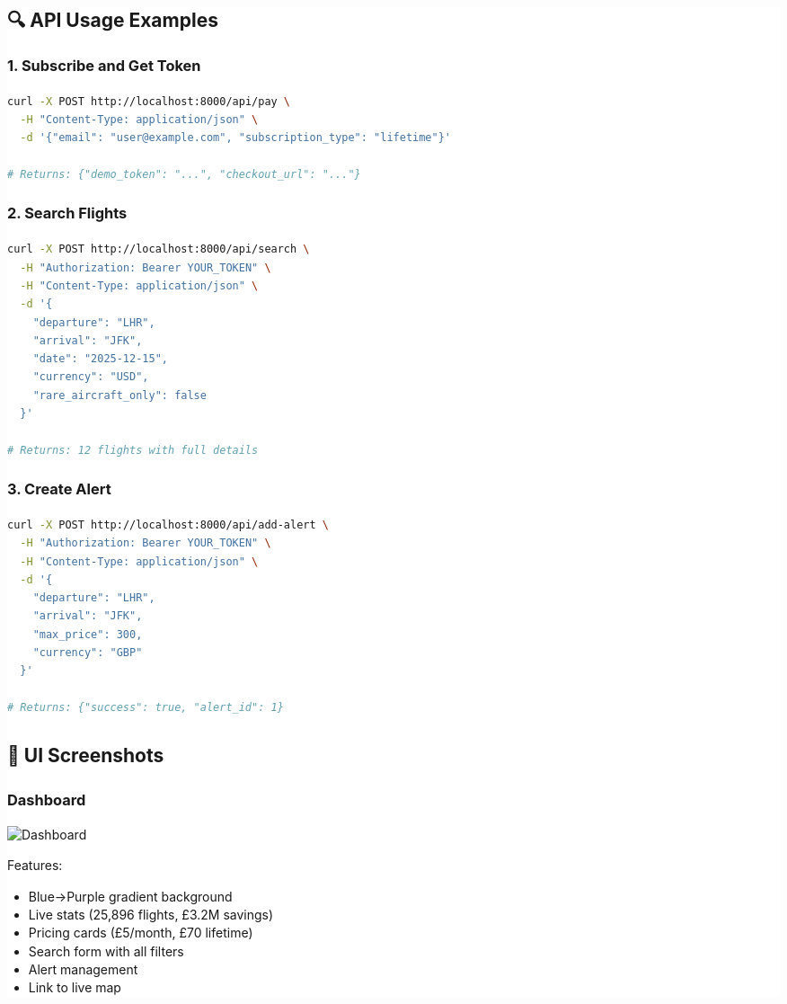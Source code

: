## 🔍 API Usage Examples

### 1. Subscribe and Get Token
```bash
curl -X POST http://localhost:8000/api/pay \
  -H "Content-Type: application/json" \
  -d '{"email": "user@example.com", "subscription_type": "lifetime"}'

# Returns: {"demo_token": "...", "checkout_url": "..."}
```

### 2. Search Flights
```bash
curl -X POST http://localhost:8000/api/search \
  -H "Authorization: Bearer YOUR_TOKEN" \
  -H "Content-Type: application/json" \
  -d '{
    "departure": "LHR",
    "arrival": "JFK",
    "date": "2025-12-15",
    "currency": "USD",
    "rare_aircraft_only": false
  }'

# Returns: 12 flights with full details
```

### 3. Create Alert
```bash
curl -X POST http://localhost:8000/api/add-alert \
  -H "Authorization: Bearer YOUR_TOKEN" \
  -H "Content-Type: application/json" \
  -d '{
    "departure": "LHR",
    "arrival": "JFK",
    "max_price": 300,
    "currency": "GBP"
  }'

# Returns: {"success": true, "alert_id": 1}
```

## 🎨 UI Screenshots

### Dashboard
![Dashboard](https://github.com/user-attachments/assets/989e3966-4a77-4c6a-b6b5-1e855d631143)

Features:
- Blue→Purple gradient background
- Live stats (25,896 flights, £3.2M savings)
- Pricing cards (£5/month, £70 lifetime)
- Search form with all filters
- Alert management
- Link to live map
